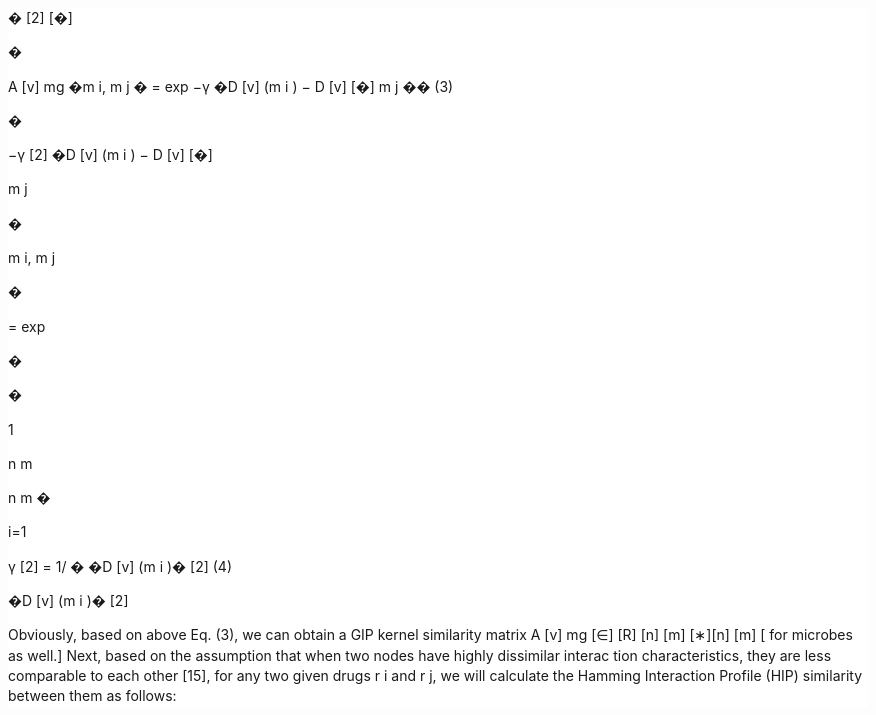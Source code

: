 

� [2] [�]



�



A [v] mg �m i, m j � = exp −γ �D [v] (m i ) − D [v] [�] m j �� (3)



�



−γ [2] �D [v] (m i ) − D [v] [�]



m j



�



m i, m j



�



= exp



�



�



1

n m



n m
�



i=1



γ [2] = 1/ � �D [v] (m i )� [2] (4)



�D [v] (m i )� [2]



Obviously, based on above Eq. (3), we can obtain a GIP kernel similarity matrix
A [v] mg [∈] [R] [n] [m] [∗][n] [m] [ for microbes as well.]
Next, based on the assumption that when two nodes have highly dissimilar interac
tion characteristics, they are less comparable to each other [15], for any two given
drugs r i and r j, we will calculate the Hamming Interaction Profile (HIP) similarity
between them as follows:
